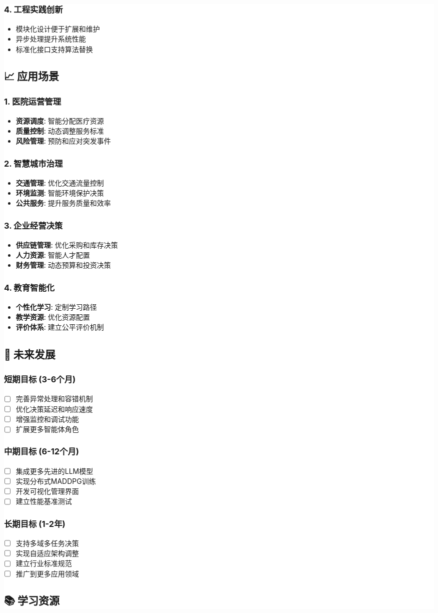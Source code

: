 ### 4. 工程实践创新
- 模块化设计便于扩展和维护
- 异步处理提升系统性能
- 标准化接口支持算法替换

## 📈 应用场景

### 1. 医院运营管理
- **资源调度**: 智能分配医疗资源
- **质量控制**: 动态调整服务标准
- **风险管理**: 预防和应对突发事件

### 2. 智慧城市治理
- **交通管理**: 优化交通流量控制
- **环境监测**: 智能环境保护决策
- **公共服务**: 提升服务质量和效率

### 3. 企业经营决策
- **供应链管理**: 优化采购和库存决策
- **人力资源**: 智能人才配置
- **财务管理**: 动态预算和投资决策

### 4. 教育智能化
- **个性化学习**: 定制学习路径
- **教学资源**: 优化资源配置
- **评价体系**: 建立公平评价机制

## 🔮 未来发展

### 短期目标 (3-6个月)
- [ ] 完善异常处理和容错机制
- [ ] 优化决策延迟和响应速度
- [ ] 增强监控和调试功能
- [ ] 扩展更多智能体角色

### 中期目标 (6-12个月)
- [ ] 集成更多先进的LLM模型
- [ ] 实现分布式MADDPG训练
- [ ] 开发可视化管理界面
- [ ] 建立性能基准测试

### 长期目标 (1-2年)
- [ ] 支持多域多任务决策
- [ ] 实现自适应架构调整
- [ ] 建立行业标准规范
- [ ] 推广到更多应用领域

## 📚 学习资源

